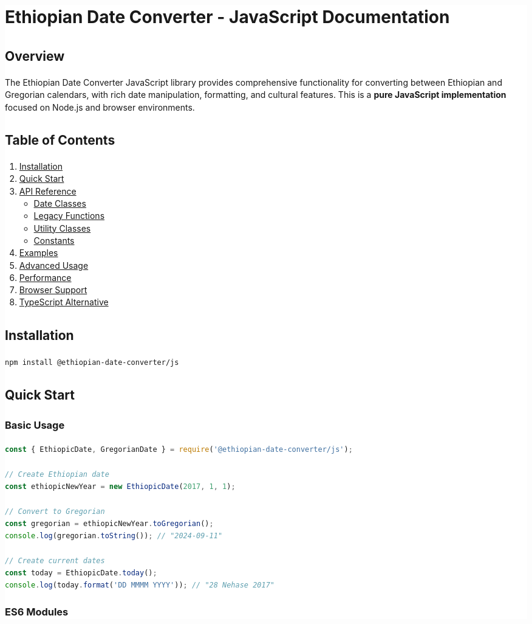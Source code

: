 # Ethiopian Date Converter - JavaScript Documentation

## Overview

The Ethiopian Date Converter JavaScript library provides comprehensive functionality for converting between Ethiopian and Gregorian calendars, with rich date manipulation, formatting, and cultural features. This is a **pure JavaScript implementation** focused on Node.js and browser environments.

## Table of Contents

1. [Installation](#installation)
2. [Quick Start](#quick-start)
3. [API Reference](#api-reference)
   - [Date Classes](#date-classes)
   - [Legacy Functions](#legacy-functions)
   - [Utility Classes](#utility-classes)
   - [Constants](#constants)
4. [Examples](#examples)
5. [Advanced Usage](#advanced-usage)
6. [Performance](#performance)
7. [Browser Support](#browser-support)
8. [TypeScript Alternative](#typescript-alternative)

## Installation

```bash
npm install @ethiopian-date-converter/js
```

## Quick Start

### Basic Usage

```javascript
const { EthiopicDate, GregorianDate } = require('@ethiopian-date-converter/js');

// Create Ethiopian date
const ethiopicNewYear = new EthiopicDate(2017, 1, 1);

// Convert to Gregorian
const gregorian = ethiopicNewYear.toGregorian();
console.log(gregorian.toString()); // "2024-09-11"

// Create current dates
const today = EthiopicDate.today();
console.log(today.format('DD MMMM YYYY')); // "28 Nehase 2017"
```

### ES6 Modules
